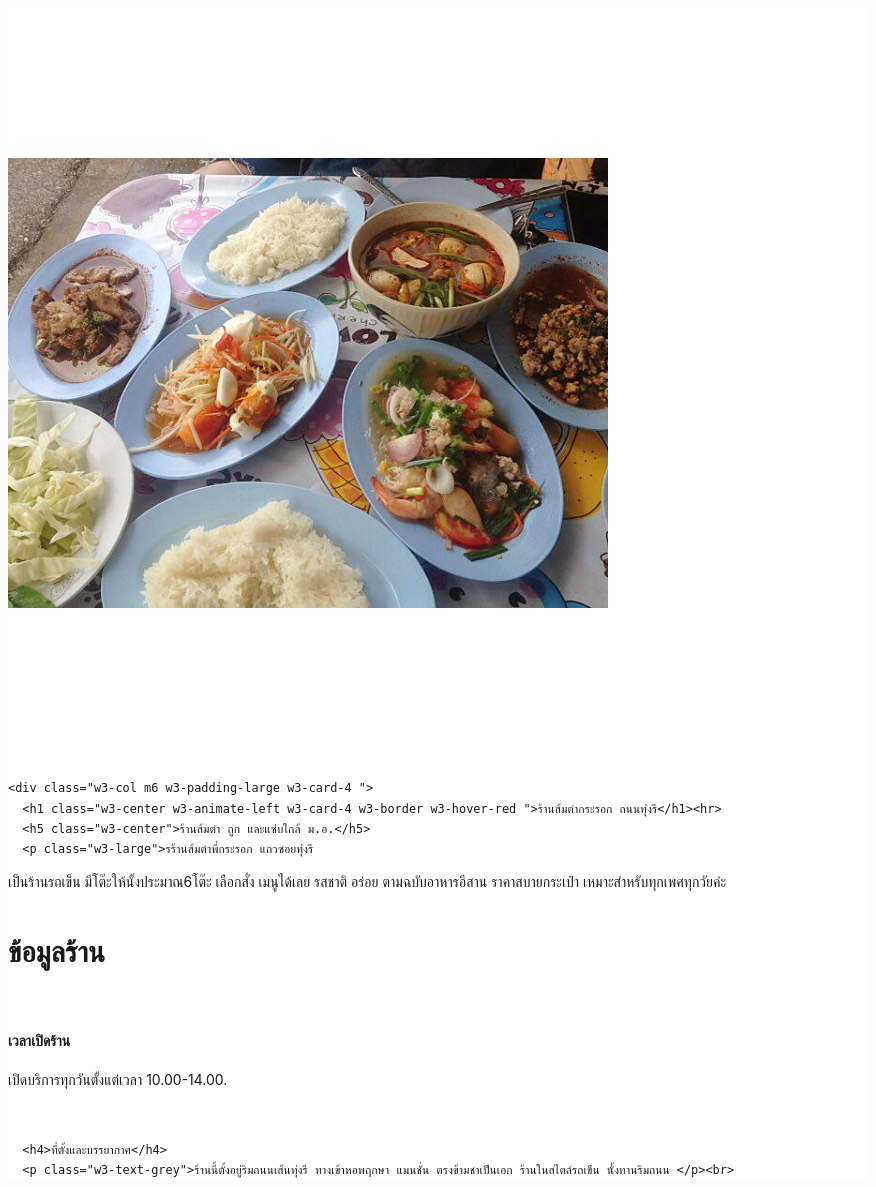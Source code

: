 
<div class="w3-content" style="max-width:1100px">

  
  <div class="w3-row w3-padding-64 w3-card-1" id="about">
    <div class="w3-col m6 w3-padding-large w3-hide-small">
     <img src="somtam1.jpg" class="w3-round w3-image w3-hover-opacity" alt="ส้มตำ" width="600" height="750">
    </div>

    <div class="w3-col m6 w3-padding-large w3-card-4 ">
      <h1 class="w3-center w3-animate-left w3-card-4 w3-border w3-hover-red ">ร้านส้มตำกระรอก ถนนทุ่งรี</h1><hr>
      <h5 class="w3-center">ร้านส้มตำ ถูก และแซ่บใกล้ ม.อ.</h5>
      <p class="w3-large">รร้านส้มตำพี่กระรอก แถวซอยทุ่งรี
เป็นร้านรถเข็น มีโต๊ะให้นั้งประมาณ6โต๊ะ
เลือกสั่ง เมนูได้เลย
รสชาติ อร่อย ตามฉบับอาหารอีสาน
ราคาสบายกระเป๋า เหมาะสำหรับทุกเพศทุกวัยค่ะ  </P>
	  </div>
  </div>

  

  <div class="w3-row w3-padding-64 w3-card-2" id="menu">
    <div class="w3-col l6 w3-padding-large w3-text-green">
      <h1 class="w3-center w3-card-4 w3-border w3-hover-red">ข้อมูลร้าน</h1><br>
      <h4>เวลาเปิดร้าน</h4>
      <p class="w3-text-grey">เปิดบริการทุกวันตั้งแต่เวลา 10.00-14.00.</p><br>

      <h4>ที่ตั้งและบรรยากาศ</h4>
      <p class="w3-text-grey">ร้านนี้ตั้งอยู่ริมถนนเส้นทุ่งรี ทางเข้าหอพฤกษา แมนชั่น ตรงข้ามชาเป็นเอก ร้านในสไตล์รถเข็น นั้่งทานริมถนน </p><br>
